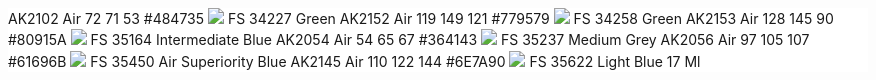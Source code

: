 <td>AK2102</td>
<td>Air</td>
<td>72</td>
<td>71</td>
<td>53</td>
<td>#484735</td>
<td style="background-color: #484735" ><img src="https://via.placeholder.com/40/484735/000000?text=+" /></td>
</tr>
<tr>
<td>FS 34227 Green</td>
<td>AK2152</td>
<td>Air</td>
<td>119</td>
<td>149</td>
<td>121</td>
<td>#779579</td>
<td style="background-color: #779579" ><img src="https://via.placeholder.com/40/779579/000000?text=+" /></td>
</tr>
<tr>
<td>FS 34258 Green</td>
<td>AK2153</td>
<td>Air</td>
<td>128</td>
<td>145</td>
<td>90</td>
<td>#80915A</td>
<td style="background-color: #80915A" ><img src="https://via.placeholder.com/40/80915A/000000?text=+" /></td>
</tr>
<tr>
<td>FS 35164 Intermediate Blue</td>
<td>AK2054</td>
<td>Air</td>
<td>54</td>
<td>65</td>
<td>67</td>
<td>#364143</td>
<td style="background-color: #364143" ><img src="https://via.placeholder.com/40/364143/000000?text=+" /></td>
</tr>
<tr>
<td>FS 35237 Medium Grey</td>
<td>AK2056</td>
<td>Air</td>
<td>97</td>
<td>105</td>
<td>107</td>
<td>#61696B</td>
<td style="background-color: #61696B" ><img src="https://via.placeholder.com/40/61696B/000000?text=+" /></td>
</tr>
<tr>
<td>FS 35450 Air Superiority Blue</td>
<td>AK2145</td>
<td>Air</td>
<td>110</td>
<td>122</td>
<td>144</td>
<td>#6E7A90</td>
<td style="background-color: #6E7A90" ><img src="https://via.placeholder.com/40/6E7A90/000000?text=+" /></td>
</tr>
<tr>
<td>FS 35622 Light Blue 17 Ml</td>
